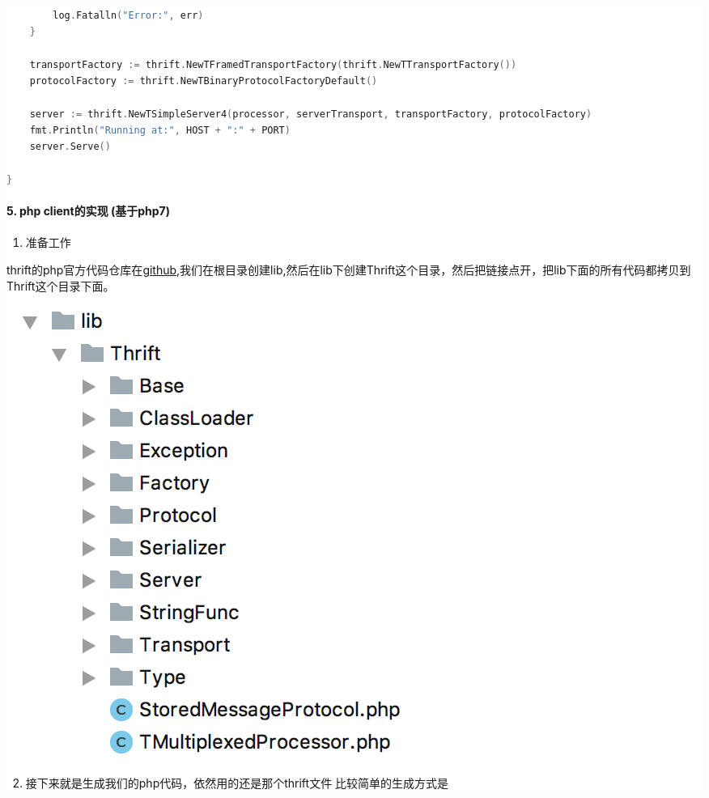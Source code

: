 ```go
        log.Fatalln("Error:", err)
    }

    transportFactory := thrift.NewTFramedTransportFactory(thrift.NewTTransportFactory())
    protocolFactory := thrift.NewTBinaryProtocolFactoryDefault()

    server := thrift.NewTSimpleServer4(processor, serverTransport, transportFactory, protocolFactory)
    fmt.Println("Running at:", HOST + ":" + PORT)
    server.Serve()

}
```

#### 5. php client的实现 (基于php7)

1. 准备工作

 thrift的php官方代码仓库在[github](https://github.com/apache/thrift/tree/master/lib/php),我们在根目录创建lib,然后在lib下创建Thrift这个目录，然后把链接点开，把lib下面的所有代码都拷贝到Thrift这个目录下面。

![img](../assets/12890383-976c0fea0b014541.png)

2. 接下来就是生成我们的php代码，依然用的还是那个thrift文件
   比较简单的生成方式是
